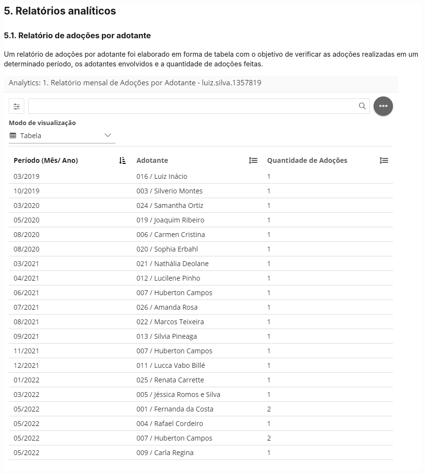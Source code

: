 ## 5. Relatórios analíticos

### 5.1. Relatório de adoções por adotante

Um relatório de adoções por adotante foi elaborado em forma de tabela com o objetivo de verificar as adoções realizadas em um determinado período, os adotantes envolvidos e a quantidade de adoções feitas.

![Relatório de adoções por adotante](imagens/relatorio-adocoes-adotante.png "Relatório de adoções por adotante")
